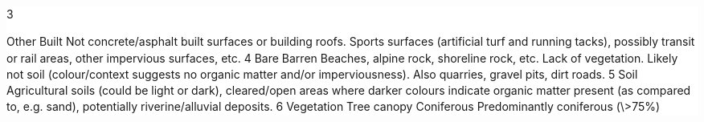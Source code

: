 3
</td>
<td style="text-align:center;">
</td>
<td style="text-align:center;">
Other Built
</td>
<td style="text-align:center;">
</td>
<td style="text-align:left;">
Not concrete/asphalt built surfaces or building roofs. Sports surfaces (artificial turf and running tacks), possibly transit or rail areas, other impervious surfaces, etc.
</td>
</tr>
<tr>
<td style="text-align:left;">
4
</td>
<td style="text-align:center;">
Bare
</td>
<td style="text-align:center;">
Barren
</td>
<td style="text-align:center;">
</td>
<td style="text-align:left;">
Beaches, alpine rock, shoreline rock, etc. Lack of vegetation. Likely not soil (colour/context suggests no organic matter and/or imperviousness). Also quarries, gravel pits, dirt roads.
</td>
</tr>
<tr>
<td style="text-align:left;">
5
</td>
<td style="text-align:center;">
</td>
<td style="text-align:center;">
Soil
</td>
<td style="text-align:center;">
</td>
<td style="text-align:left;">
Agricultural soils (could be light or dark), cleared/open areas where darker colours indicate organic matter present (as compared to, e.g. sand), potentially riverine/alluvial deposits.
</td>
</tr>
<tr>
<td style="text-align:left;">
6
</td>
<td style="text-align:center;">
Vegetation
</td>
<td style="text-align:center;">
Tree canopy
</td>
<td style="text-align:center;">
Coniferous
</td>
<td style="text-align:left;">
Predominantly coniferous (\>75%)
</td>
</tr>
